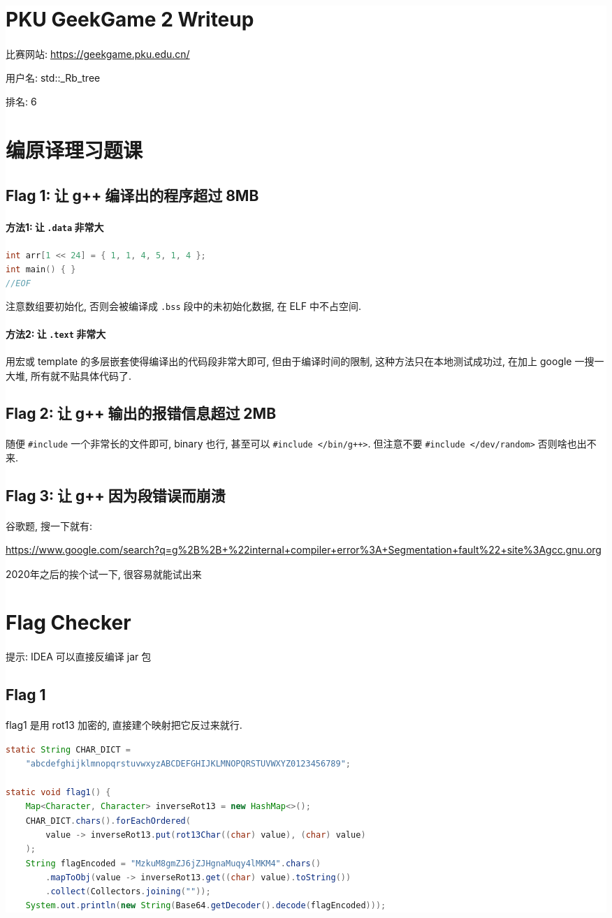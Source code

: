 # PKU GeekGame 2 Writeup

比赛网站: https://geekgame.pku.edu.cn/

用户名: std::_Rb_tree

排名: 6



# 编原译理习题课

## Flag 1: 让 g++ 编译出的程序超过 8MB

#### 方法1: 让 `.data` 非常大

```c++
int arr[1 << 24] = { 1, 1, 4, 5, 1, 4 };
int main() { }
//EOF
```

注意数组要初始化, 否则会被编译成 `.bss` 段中的未初始化数据, 在 ELF 中不占空间.

#### 方法2: 让 `.text` 非常大

用宏或 template 的多层嵌套使得编译出的代码段非常大即可, 但由于编译时间的限制, 这种方法只在本地测试成功过, 在加上 google 一搜一大堆, 所有就不贴具体代码了.

## Flag 2: 让 g++ 输出的报错信息超过 2MB

随便 `#include` 一个非常长的文件即可, binary 也行, 甚至可以 `#include </bin/g++>`. 但注意不要 `#include </dev/random>`  否则啥也出不来.

## Flag 3: 让 g++ 因为段错误而崩溃

谷歌题, 搜一下就有:

https://www.google.com/search?q=g%2B%2B+%22internal+compiler+error%3A+Segmentation+fault%22+site%3Agcc.gnu.org

2020年之后的挨个试一下, 很容易就能试出来



# Flag Checker

提示: IDEA 可以直接反编译 jar 包

## Flag 1

flag1 是用 rot13 加密的, 直接建个映射把它反过来就行.

```java
static String CHAR_DICT = 
    "abcdefghijklmnopqrstuvwxyzABCDEFGHIJKLMNOPQRSTUVWXYZ0123456789";

static void flag1() {
    Map<Character, Character> inverseRot13 = new HashMap<>();
    CHAR_DICT.chars().forEachOrdered(
        value -> inverseRot13.put(rot13Char((char) value), (char) value)
    );
    String flagEncoded = "MzkuM8gmZJ6jZJHgnaMuqy4lMKM4".chars()
        .mapToObj(value -> inverseRot13.get((char) value).toString())
        .collect(Collectors.joining(""));
    System.out.println(new String(Base64.getDecoder().decode(flagEncoded)));
```